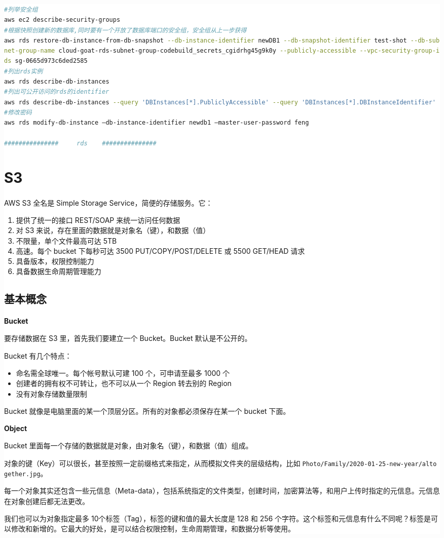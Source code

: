 ```bash
#列举安全组
aws ec2 describe-security-groups
#根据快照创建新的数据库,同时要有一个开放了数据库端口的安全组，安全组从上一步获得
aws rds restore-db-instance-from-db-snapshot --db-instance-identifier newDB1 --db-snapshot-identifier test-shot --db-subnet-group-name cloud-goat-rds-subnet-group-codebuild_secrets_cgidrhg45g9k0y --publicly-accessible --vpc-security-group-ids sg-0665d973c6ded2585
#列出rds实例
aws rds describe-db-instances
#列出可公开访问的rds的identifier
aws rds describe-db-instances --query 'DBInstances[*].PubliclyAccessible' --query 'DBInstances[*].DBInstanceIdentifier'
#修改密码
aws rds modify-db-instance –db-instance-identifier newdb1 –master-user-password feng 

###############     rds    ###############
```





# S3

AWS S3 全名是 Simple Storage Service，简便的存储服务。它：

1. 提供了统一的接口 REST/SOAP 来统一访问任何数据
2. 对 S3 来说，存在里面的数据就是对象名（键），和数据（值）
3. 不限量，单个文件最高可达 5TB
4. 高速。每个 bucket 下每秒可达 3500 PUT/COPY/POST/DELETE 或 5500 GET/HEAD 请求
5. 具备版本，权限控制能力
6. 具备数据生命周期管理能力

## 基本概念

**Bucket**

要存储数据在 S3 里，首先我们要建立一个 Bucket。Bucket 默认是不公开的。

Bucket 有几个特点：

- 命名需全球唯一。每个帐号默认可建 100 个，可申请至最多 1000 个
- 创建者的拥有权不可转让，也不可以从一个 Region 转去别的 Region
- 没有对象存储数量限制

Bucket 就像是电脑里面的某一个顶层分区。所有的对象都必须保存在某一个 bucket 下面。



**Object**

Bucket 里面每一个存储的数据就是对象，由对象名（键），和数据（值）组成。

对象的键（Key）可以很长，甚至按照一定前缀格式来指定，从而模拟文件夹的层级结构，比如 `Photo/Family/2020-01-25-new-year/altogether.jpg`。

每一个对象其实还包含一些元信息（Meta-data），包括系统指定的文件类型，创建时间，加密算法等，和用户上传时指定的元信息。元信息在对象创建后都无法更改。

我们也可以为对象指定最多 10个标签（Tag），标签的键和值的最大长度是 128 和 256 个字符。这个标签和元信息有什么不同呢？标签是可以修改和新增的。它最大的好处，是可以结合权限控制，生命周期管理，和数据分析等使用。
